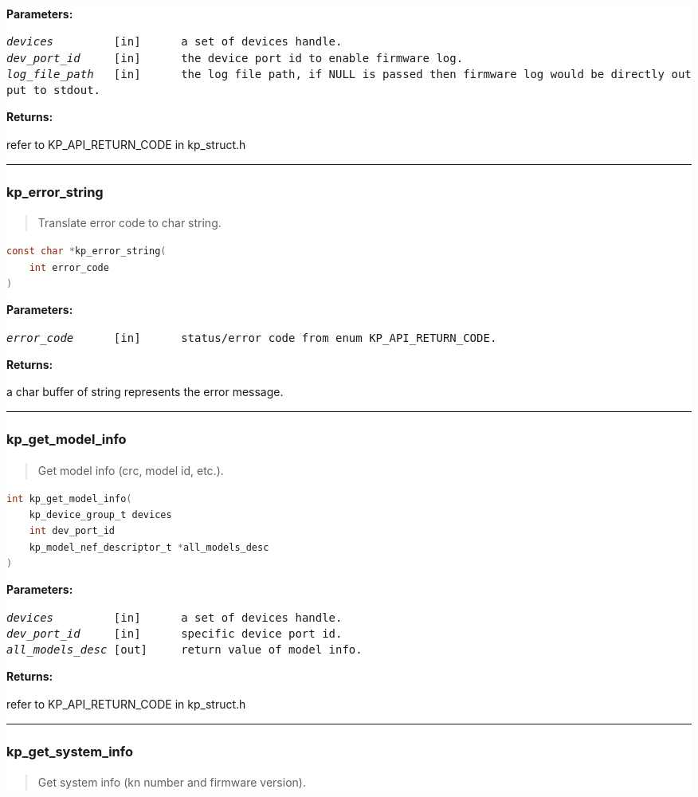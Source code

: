 
**Parameters:**

<pre>
<em>devices</em>         [in]      a set of devices handle.
<em>dev_port_id</em>     [in]      the device port id to enable firmware log.
<em>log_file_path</em>   [in]      the log file path, if NULL is passed then firmware log would be directly output to stdout.
</pre>
**Returns:**

refer to KP_API_RETURN_CODE in kp_struct.h


---
### **kp_error_string**
> Translate error code to char string.

```c
const char *kp_error_string(
	int error_code
)
```
**Parameters:**

<pre>
<em>error_code</em>      [in]      status/error code from enum KP_API_RETURN_CODE.
</pre>
**Returns:**

a char buffer of string represents the error message.


---
### **kp_get_model_info**
> Get model info (crc, model id, etc.).

```c
int kp_get_model_info(
	kp_device_group_t devices
	int dev_port_id
	kp_model_nef_descriptor_t *all_models_desc
)
```
**Parameters:**

<pre>
<em>devices</em>         [in]      a set of devices handle.
<em>dev_port_id</em>     [in]      specific device port id.
<em>all_models_desc</em> [out]     return value of model info.
</pre>
**Returns:**

refer to KP_API_RETURN_CODE in kp_struct.h


---
### **kp_get_system_info**
> Get system info (kn number and firmware version).
